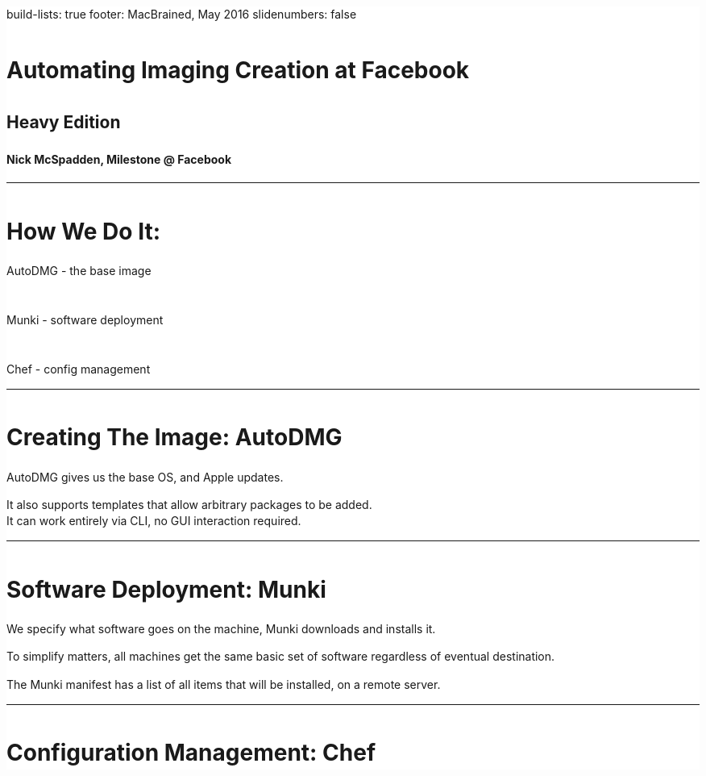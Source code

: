 build-lists: true
footer: MacBrained, May 2016 
slidenumbers: false

# Automating Imaging Creation at Facebook 
## Heavy Edition

#### Nick McSpadden, Milestone @ Facebook

---

# How We Do It:

AutoDMG - the base image  
<br>
<br>
Munki - software deployment  
<br>
<br>
Chef - config management  

---
# Creating The Image: AutoDMG

AutoDMG gives us the base OS, and Apple updates.
<br>

It also supports templates that allow arbitrary packages to be added.
<br>
It can work entirely via CLI, no GUI interaction required.

---

# Software Deployment: Munki

We specify what software goes on the machine, Munki downloads and installs it.
<br>

To simplify matters, all machines get the same basic set of software regardless of eventual destination.
<br>

The Munki manifest has a list of all items that will be installed, on a remote server.

---

# Configuration Management: Chef
